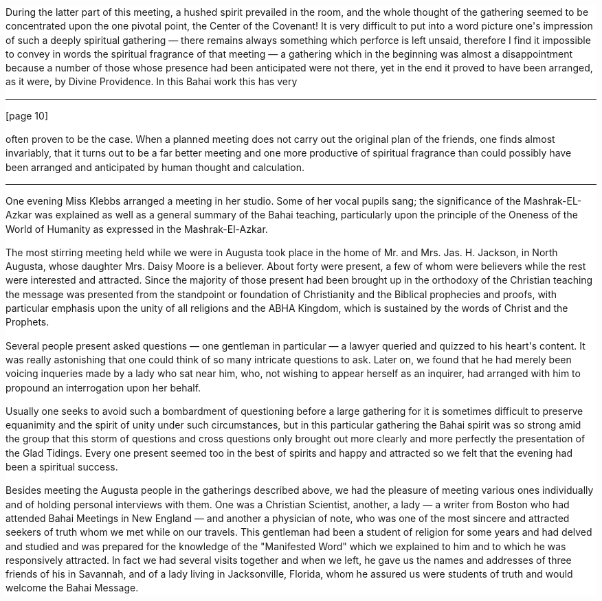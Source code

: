 During the latter part of this meeting, a hushed spirit prevailed in the room, and the whole thought of the gathering seemed to be concentrated upon the one pivotal point, the Center of the Covenant! It is very difficult to put into a word picture one's impression of such a deeply spiritual gathering — there remains always something which perforce is left unsaid, therefore I find it impossible to convey in words the spiritual fragrance of that meeting — a gathering which in the beginning was almost a disappointment because a number of those whose presence had been anticipated were not there, yet in the end it proved to have been arranged, as it were, by Divine Providence. In this Bahai work this has very

* * *

\[page 10\]

often proven to be the case. When a planned meeting does not carry out the original plan of the friends, one finds almost invariably, that it turns out to be a far better meeting and one more productive of spiritual fragrance than could possibly have been arranged and anticipated by human thought and calculation.

* * *

One evening Miss Klebbs arranged a meeting in her studio. Some of her vocal pupils sang; the significance of the Mashrak-EL-Azkar was explained as well as a general summary of the Bahai teaching, particularly upon the principle of the Oneness of the World of Humanity as expressed in the Mashrak-El-Azkar.

The most stirring meeting held while we were in Augusta took place in the home of Mr. and Mrs. Jas. H. Jackson, in North Augusta, whose daughter Mrs. Daisy Moore is a believer. About forty were present, a few of whom were believers while the rest were interested and attracted. Since the majority of those present had been brought up in the orthodoxy of the Christian teaching the message was presented from the standpoint or foundation of Christianity and the Biblical prophecies and proofs, with particular emphasis upon the unity of all religions and the ABHA Kingdom, which is sustained by the words of Christ and the Prophets.

Several people present asked questions — one gentleman in particular — a lawyer queried and quizzed to his heart's content. It was really astonishing that one could think of so many intricate questions to ask. Later on, we found that he had merely been voicing inqueries made by a lady who sat near him, who, not wishing to appear herself as an inquirer, had arranged with him to propound an interrogation upon her behalf.

Usually one seeks to avoid such a bombardment of questioning before a large gathering for it is sometimes difficult to preserve equanimity and the spirit of unity under such circumstances, but in this particular gathering the Bahai spirit was so strong amid the group that this storm of questions and cross questions only brought out more clearly and more perfectly the presentation of the Glad Tidings. Every one present seemed too in the best of spirits and happy and attracted so we felt that the evening had been a spiritual success.

Besides meeting the Augusta people in the gatherings described above, we had the pleasure of meeting various ones individually and of holding personal interviews with them. One was a Christian Scientist, another, a lady — a writer from Boston who had attended Bahai Meetings in New England — and another a physician of note, who was one of the most sincere and attracted seekers of truth whom we met while on our travels. This gentleman had been a student of religion for some years and had delved and studied and was prepared for the knowledge of the "Manifested Word" which we explained to him and to which he was responsively attracted. In fact we had several visits together and when we left, he gave us the names and addresses of three friends of his in Savannah, and of a lady living in Jacksonville, Florida, whom he assured us were students of truth and would welcome the Bahai Message.

